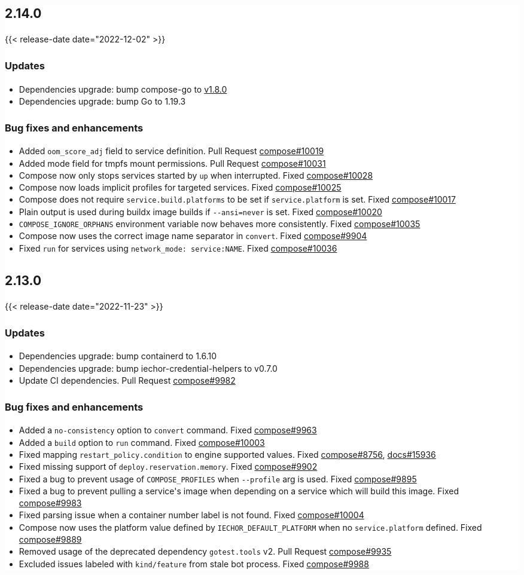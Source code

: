 ## 2.14.0

{{< release-date date="2022-12-02" >}}

### Updates

- Dependencies upgrade: bump compose-go to [v1.8.0](https://github.com/compose-spec/compose-go/releases/tag/v1.8.0)
- Dependencies upgrade: bump Go to 1.19.3

### Bug fixes and enhancements

- Added `oom_score_adj` field to service definition. Pull Request [compose#10019](https://github.com/iechor/compose/issues/10019)
- Added mode field for tmpfs mount permissions. Pull Request [compose#10031](https://github.com/iechor/compose/issues/10031)
- Compose now only stops services started by `up` when interrupted. Fixed [compose#10028](https://github.com/iechor/compose/issues/10028)
- Compose now loads implicit profiles for targeted services. Fixed [compose#10025](https://github.com/iechor/compose/issues/10025)
- Compose does not require `service.build.platforms` to be set if `service.platform` is set. Fixed [compose#10017](https://github.com/iechor/compose/issues/10017)
- Plain output is used during buildx image builds if `--ansi=never` is set. Fixed [compose#10020](https://github.com/iechor/compose/issues/10020)
- `COMPOSE_IGNORE_ORPHANS` environment variable now behaves more consistently. Fixed [compose#10035](https://github.com/iechor/compose/issues/10035)
- Compose now uses the correct image name separator in `convert`. Fixed [compose#9904](https://github.com/iechor/compose/issues/9904)
- Fixed `run` for services using `network_mode: service:NAME`. Fixed [compose#10036](https://github.com/iechor/compose/issues/10036)

## 2.13.0

{{< release-date date="2022-11-23" >}}

### Updates

- Dependencies upgrade: bump containerd to 1.6.10
- Dependencies upgrade: bump iechor-credential-helpers to v0.7.0
- Update CI dependencies. Pull Request [compose#9982](https://github.com/iechor/compose/pull/9982)

### Bug fixes and enhancements

- Added a `no-consistency` option to `convert` command. Fixed [compose#9963](https://github.com/iechor/compose/issues/9963)
- Added a `build` option to `run` command. Fixed [compose#10003](https://github.com/iechor/compose/issues/10003)
- Fixed mapping `restart_policy.condition` to engine supported values. Fixed [compose#8756](https://github.com/iechor/compose/issues/8756), [docs#15936](https://github.com/iechor/docs/pull/15936)
- Fixed missing support of `deploy.reservation.memory`. Fixed [compose#9902](https://github.com/iechor/compose/issues/9902)
- Fixed a bug to prevent usage of `COMPOSE_PROFILES` when `--profile` arg is used. Fixed [compose#9895](https://github.com/iechor/compose/issues/9895)
- Fixed a bug to prevent pulling a service's image when depending on a service which will build this image. Fixed [compose#9983](https://github.com/iechor/compose/issues/9983)
- Fixed parsing issue when a container number label is not found. Fixed [compose#10004](https://github.com/iechor/compose/issues/10004)
- Compose now uses the platform value defined by `IECHOR_DEFAULT_PLATFORM` when no `service.platform` defined. Fixed [compose#9889](https://github.com/iechor/compose/issues/9889)
- Removed usage of the deprecated dependency `gotest.tools` v2. Pull Request [compose#9935](https://github.com/iechor/compose/pull/9935)
- Excluded issues labeled with `kind/feature` from stale bot process. Fixed [compose#9988](https://github.com/iechor/compose/pull/9988)
